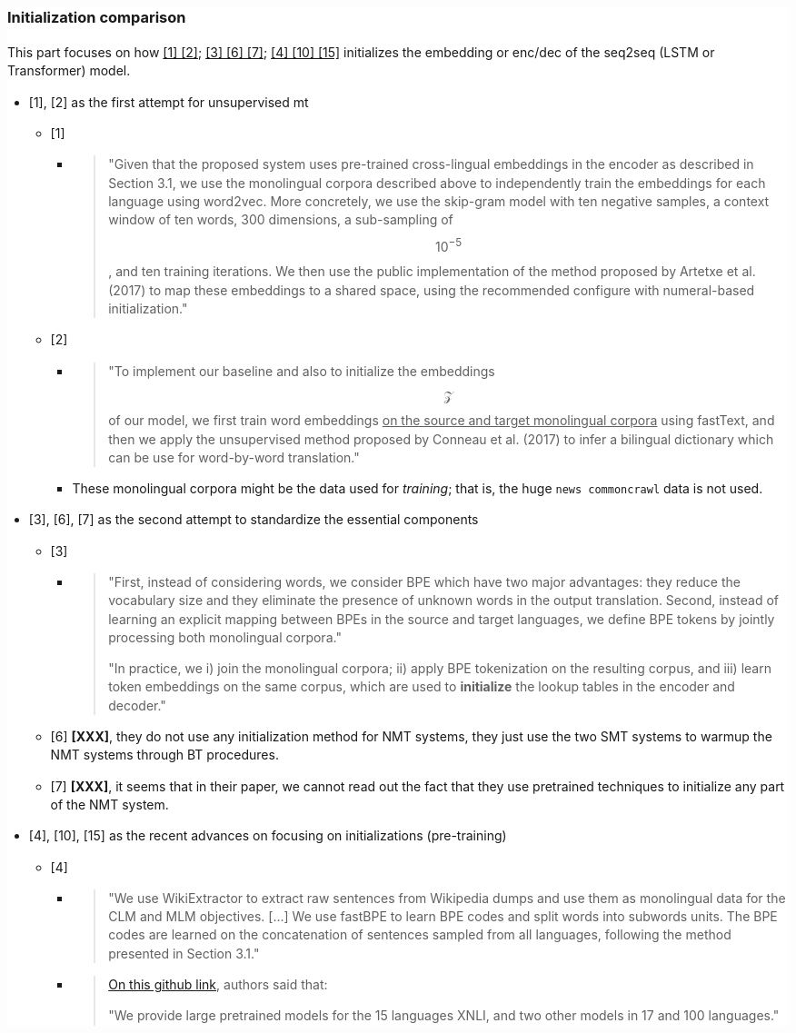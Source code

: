 
### Initialization comparison

This part focuses on how <u>[1] [2]</u>; <u>[3] [6] [7]</u>; <u>[4] [10] [15]</u> initializes the embedding or enc/dec of the seq2seq (LSTM or Transformer) model.

- [1], [2] as the first attempt for unsupervised mt

  - [1]

    - > "Given that the proposed system uses pre-trained cross-lingual embeddings in the encoder as described in Section 3.1, we use the monolingual corpora described above to independently train the embeddings for each language using word2vec. More concretely, we use the skip-gram model with ten negative samples, a context window of ten words, 300 dimensions, a sub-sampling of $$10^{-5}$$, and ten training iterations. We then use the public implementation of the method proposed by Artetxe et al. (2017) to map these embeddings to a shared space, using the recommended configure with numeral-based initialization."

  - [2]

    - > "To implement our baseline and also to initialize the embeddings $$\mathcal{Z}$$ of our model, we first train word embeddings <u>on the source and target monolingual corpora</u> using fastText, and then we apply the unsupervised method proposed by Conneau et al. (2017) to infer a bilingual dictionary which can be use for word-by-word translation."

    - These monolingual corpora might be the data used for *training*; that is, the huge `news commoncrawl` data is not used.

- [3], [6], [7] as the second attempt to standardize the essential components

  - [3]

    - > "First, instead of considering words, we consider BPE which have two major advantages: they reduce the vocabulary size and they eliminate the presence of unknown words in the output translation. Second, instead of learning an explicit mapping between BPEs in the source and target languages, we define BPE tokens by jointly processing both monolingual corpora."
      >
      > "In practice, we i) join the monolingual corpora; ii) apply BPE tokenization on the resulting corpus, and iii) learn token embeddings on the same corpus, which are used to **initialize** the lookup tables in the encoder and decoder."

  - [6] **[XXX]**, they do not use any initialization method for NMT systems, they just use the two SMT systems to warmup the NMT systems through BT procedures.

  - [7] **[XXX]**, it seems that in their paper, we cannot read out the fact that they use pretrained techniques to initialize any part of the NMT system.

- [4], [10], [15] as the recent advances on focusing on initializations (pre-training)

  - [4]

    - > "We use WikiExtractor to extract raw sentences from Wikipedia dumps and use them as monolingual data for the CLM and MLM objectives. [...] We use fastBPE  to learn BPE codes and split words into subwords units. The BPE codes are learned on the concatenation of sentences sampled from all languages, following the method presented in Section 3.1."

    - > [On this github link](https://github.com/facebookresearch/XLM#pretrained-cross-lingual-language-models), authors said that:
      >
      > "We provide large pretrained models for the 15 languages XNLI, and two other models in 17 and 100 languages."
